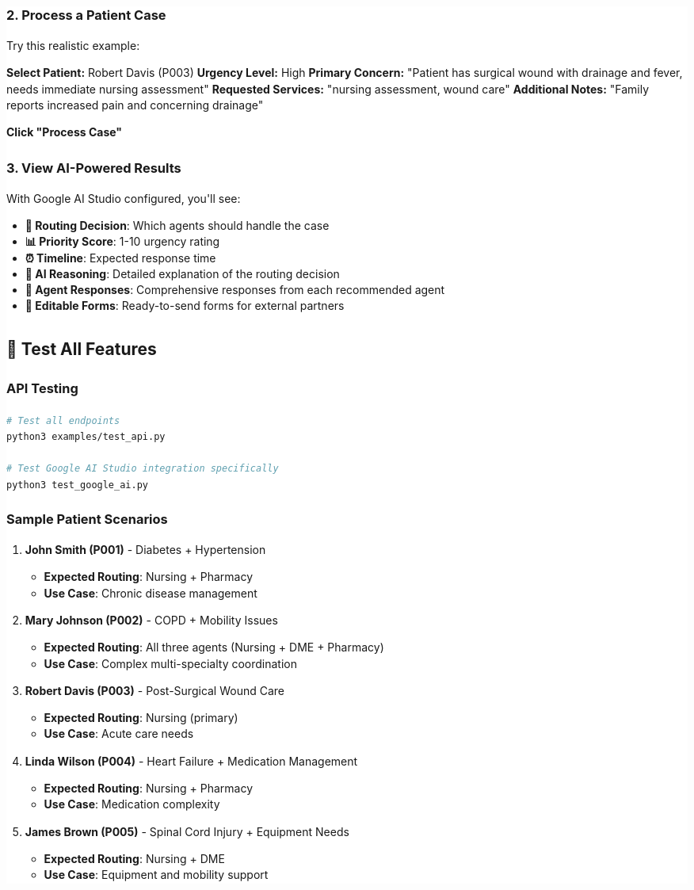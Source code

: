 ### 2. Process a Patient Case

Try this realistic example:

**Select Patient:** Robert Davis (P003)
**Urgency Level:** High
**Primary Concern:** "Patient has surgical wound with drainage and fever, needs immediate nursing assessment"
**Requested Services:** "nursing assessment, wound care"
**Additional Notes:** "Family reports increased pain and concerning drainage"

**Click "Process Case"**

### 3. View AI-Powered Results

With Google AI Studio configured, you'll see:

- **🎯 Routing Decision**: Which agents should handle the case
- **📊 Priority Score**: 1-10 urgency rating  
- **⏰ Timeline**: Expected response time
- **💭 AI Reasoning**: Detailed explanation of the routing decision
- **🤖 Agent Responses**: Comprehensive responses from each recommended agent
- **📄 Editable Forms**: Ready-to-send forms for external partners

## 🧪 Test All Features

### API Testing
```bash
# Test all endpoints
python3 examples/test_api.py

# Test Google AI Studio integration specifically
python3 test_google_ai.py
```

### Sample Patient Scenarios

1. **John Smith (P001)** - Diabetes + Hypertension
   - **Expected Routing**: Nursing + Pharmacy
   - **Use Case**: Chronic disease management

2. **Mary Johnson (P002)** - COPD + Mobility Issues
   - **Expected Routing**: All three agents (Nursing + DME + Pharmacy)
   - **Use Case**: Complex multi-specialty coordination

3. **Robert Davis (P003)** - Post-Surgical Wound Care
   - **Expected Routing**: Nursing (primary)
   - **Use Case**: Acute care needs

4. **Linda Wilson (P004)** - Heart Failure + Medication Management
   - **Expected Routing**: Nursing + Pharmacy
   - **Use Case**: Medication complexity

5. **James Brown (P005)** - Spinal Cord Injury + Equipment Needs
   - **Expected Routing**: Nursing + DME
   - **Use Case**: Equipment and mobility support
